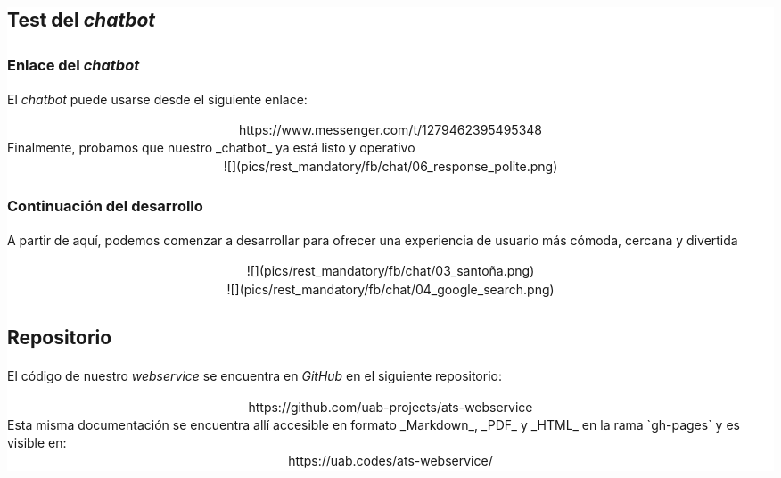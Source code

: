 ## Test del _chatbot_
### Enlace del _chatbot_
El _chatbot_ puede usarse desde el siguiente enlace:
<center>https://www.messenger.com/t/1279462395495348</center>
Finalmente, probamos que nuestro _chatbot_ ya está listo y operativo

<center>![](pics/rest_mandatory/fb/chat/06_response_polite.png)</center>


### Continuación del desarrollo
A partir de aquí, podemos comenzar a desarrollar para ofrecer una experiencia de usuario más cómoda, cercana y divertida

<center>![](pics/rest_mandatory/fb/chat/03_santoña.png)</center>

<center>![](pics/rest_mandatory/fb/chat/04_google_search.png)</center>

## Repositorio
El código de nuestro _webservice_ se encuentra en _GitHub_ en el siguiente repositorio:
<center>https://github.com/uab-projects/ats-webservice</center>
Esta misma documentación se encuentra allí accesible en formato _Markdown_, _PDF_ y _HTML_ en la rama `gh-pages` y es visible en:

<center>https://uab.codes/ats-webservice/</center>
